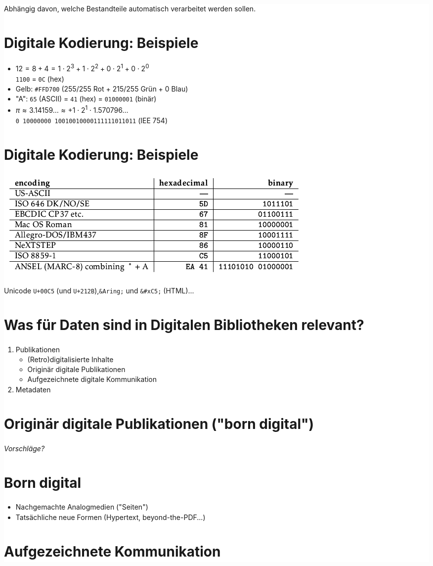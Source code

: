 Abhängig davon, welche Bestandteile automatisch verarbeitet werden sollen.

# Digitale Kodierung: Beispiele

* $12 = 8+4 = 1 \cdot 2^3 + 1 \cdot 2^2 + 0 \cdot 2^1 + 0 \cdot 2^0$\
  `1100` = `0C` (hex)
* Gelb: `#FFD700` (255/255 Rot + 215/255 Grün + 0 Blau)
* "A": `65` (ASCII) = `41` (hex) = `01000001` (binär)
* $\pi \approx 3.14159\ldots \approx +1\cdot2^1\cdot 1.570796\ldots$\
  `0 10000000 10010010000111111011011` (IEE 754)

# Digitale Kodierung: Beispiele

![Verschiedene Kodierungsformen des Buchstaben Å](../img/letter-arom.png)

Unicode `U+00C5` (und `U+212B`),`&Aring;` und `&#xC5;` (HTML)...

# Was für Daten sind in Digitalen Bibliotheken relevant?

1. Publikationen
    * (Retro)digitalisierte Inhalte
    * Originär digitale Publikationen
    * Aufgezeichnete digitale Kommunikation
2. Metadaten

# Originär digitale Publikationen ("born digital")

*Vorschläge?*

# Born digital

* Nachgemachte Analogmedien ("Seiten")
* Tatsächliche neue Formen (Hypertext, beyond-the-PDF...)

# Aufgezeichnete Kommunikation
